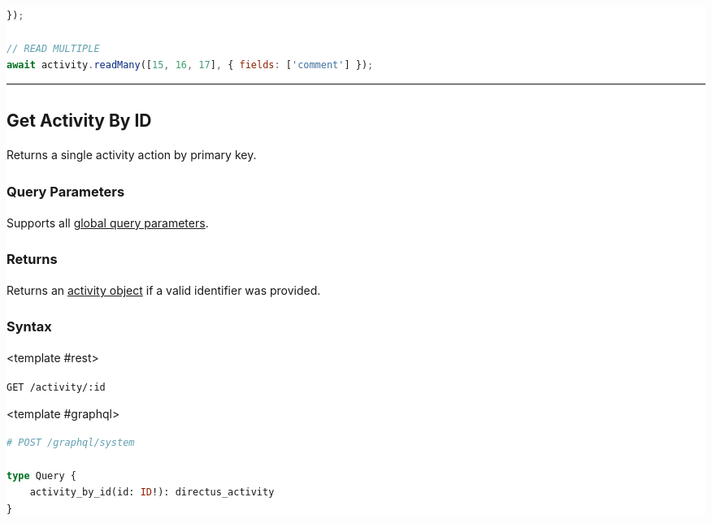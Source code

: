 ```js
});

// READ MULTIPLE
await activity.readMany([15, 16, 17], { fields: ['comment'] });
```

</template>

</SnippetToggler>

---

## Get Activity By ID

Returns a single activity action by primary key.

### Query Parameters

Supports all [global query parameters](/reference/query).

### Returns

Returns an [activity object](#the-activity-object) if a valid identifier was provided.

### Syntax

<SnippetToggler v-model="pref" :choices="['REST', 'GraphQL', 'JS-SDK']" label="API" >

<template #rest>

```
GET /activity/:id
```

</template>

<template #graphql>

```graphql
# POST /graphql/system

type Query {
	activity_by_id(id: ID!): directus_activity
}
```

</template>
<template #js-sdk>

```js
const activity = directus.activity;

await activity.readOne(
	id, // primary key
	query // Optional: a query parameter
);
```

